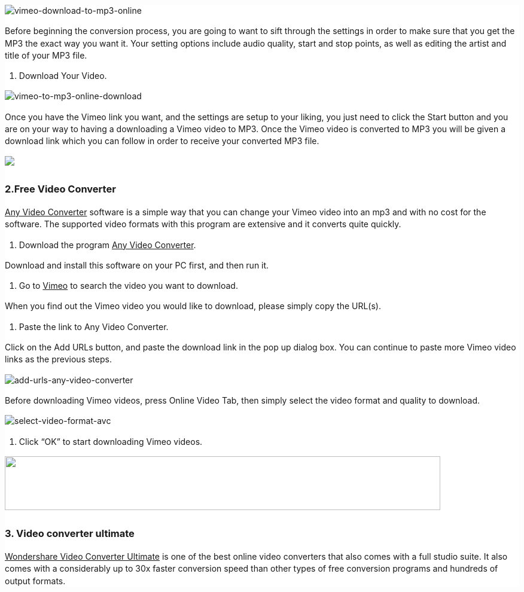 ![vimeo-download-to-mp3-online](https://images.wondershare.com/filmora/article-images/vimeo-download-to-mp3-online.jpg)

Before beginning the conversion process, you are going to want to sift through the settings in order to make sure that you get the MP3 the exact way you want it. Your setting options include audio quality, start and stop points, as well as editing the artist and title of your MP3 file.

   1. Download Your Video.

![vimeo-to-mp3-online-download](https://images.wondershare.com/filmora/article-images/vimeo-to-mp3-online-download.jpg)

Once you have the Vimeo link you want, and the settings are setup to your liking, you just need to click the Start button and you are on your way to having a downloading a Vimeo video to MP3\. Once the Vimeo video is converted to MP3 you will be given a download link which you can follow in order to receive your converted MP3 file.


<a href="https://secure.2checkout.com/order/checkout.php?PRODS=3727260&QTY=1&AFFILIATE=108875&CART=1"><img src="http://www.aiseesoft.com/avangate/30p/banner.jpg" border="0"></a>

### 2.Free Video Converter

[Any Video Converter](http://www.any-video-converter.com/products/for%5Fvideo%5Ffree/) software is a simple way that you can change your Vimeo video into an mp3 and with no cost for the software. The supported video formats with this program are extensive and it converts quite quickly.

   1. Download the program [Any Video Converter](http://www.any-video-converter.com/products/for%5Fvideo%5Ffree/).

Download and install this software on your PC first, and then run it.

   1. Go to [Vimeo](https://vimeo.com/) to search the video you want to download.

When you find out the Vimeo video you would like to download, please simply copy the URL(s).

   1. Paste the link to Any Video Converter.

Click on the Add URLs button, and paste the download link in the pop up dialog box. You can continue to paste more Vimeo video links as the previous steps.

![add-urls-any-video-converter](https://images.wondershare.com/filmora/article-images/add-urls-any-video-converter.jpg)

Before downloading Vimeo videos, press Online Video Tab, then simply select the video format and quality to download.

![select-video-format-avc](https://images.wondershare.com/filmora/article-images/select-video-format-avc.jpg)

1. Click “OK” to start downloading Vimeo videos.


<a href="https://mindmanager.sjv.io/c/5597632/1787667/20231" target="_top" id="1787667"><img src="//a.impactradius-go.com/display-ad/20231-1787667" border="0" alt="" width="728" height="90"/></a><img height="0" width="0" src="https://imp.pxf.io/i/5597632/1787667/20231" style="position:absolute;visibility:hidden;" border="0" />

### 3\. Video converter ultimate

[Wondershare Video Converter Ultimate](https://tools.techidaily.com/wondershare/videoconverter/download/) is one of the best online video converters that also comes with a full studio suite. It also comes with a considerably up to 30x faster conversion speed than other types of free conversion programs and hundreds of output formats.
